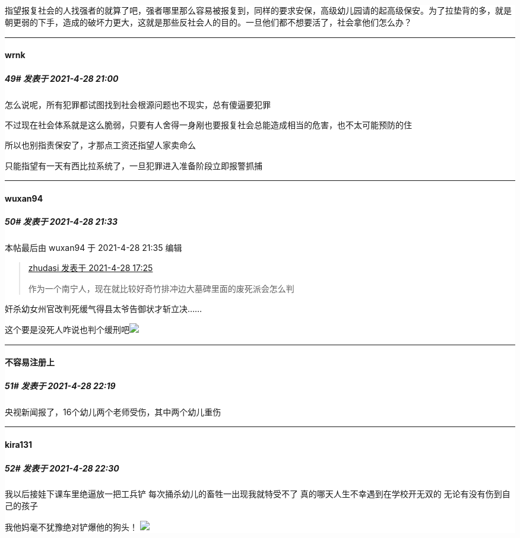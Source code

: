
指望报复社会的人找强者的就算了吧，强者哪里那么容易被报复到，同样的要求安保，高级幼儿园请的起高级保安。为了拉垫背的多，就是朝更弱的下手，造成的破坏力更大，这就是那些反社会人的目的。一旦他们都不想要活了，社会拿他们怎么办？


*****

####  wrnk  
##### 49#       发表于 2021-4-28 21:00


怎么说呢，所有犯罪都试图找到社会根源问题也不现实，总有傻逼要犯罪

不过现在社会体系就是这么脆弱，只要有人舍得一身剐也要报复社会总能造成相当的危害，也不太可能预防的住

所以也别指责保安了，才那点工资还指望人家卖命么

只能指望有一天有西比拉系统了，一旦犯罪进入准备阶段立即报警抓捕


*****

####  wuxan94  
##### 50#       发表于 2021-4-28 21:33


 本帖最后由 wuxan94 于 2021-4-28 21:35 编辑 
<blockquote><a href="httphttps://bbs.saraba1st.com/2b/forum.php?mod=redirect&amp;goto=findpost&amp;pid=51090289&amp;ptid=2001484" target="_blank">zhudasi 发表于 2021-4-28 17:25</a>

作为一个南宁人，现在就比较好奇竹排冲边大墓碑里面的废死派会怎么判</blockquote>

奸杀幼女州官改判死缓气得县太爷告御状才斩立决……


这个要是没死人咋说也判个缓刑吧<img src="https://static.saraba1st.com/image/smiley/face2017/231.gif" referrerpolicy="no-referrer">


*****

####  不容易注册上  
##### 51#       发表于 2021-4-28 22:19


央视新闻报了，16个幼儿两个老师受伤，其中两个幼儿重伤


*****

####  kira131  
##### 52#       发表于 2021-4-28 22:30


我以后接娃下课车里绝逼放一把工兵铲
每次捅杀幼儿的畜牲一出现我就特受不了
真的哪天人生不幸遇到在学校开无双的
无论有没有伤到自己的孩子

我他妈毫不犹豫绝对铲爆他的狗头！
<img src="https://static.saraba1st.com/image/smiley/face2017/134.png" referrerpolicy="no-referrer">
